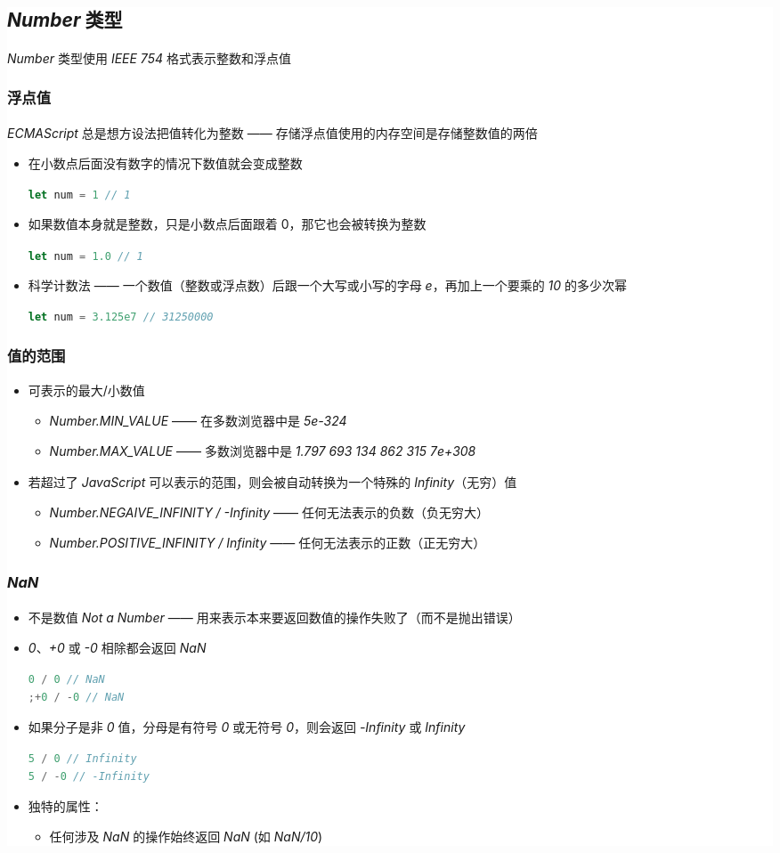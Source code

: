 ## _Number_ 类型

_Number_ 类型使用 _IEEE 754_ 格式表示整数和浮点值

### 浮点值

_ECMAScript_ 总是想方设法把值转化为整数 —— 存储浮点值使用的内存空间是存储整数值的两倍

- 在小数点后面没有数字的情况下数值就会变成整数

  ```js
  let num = 1 // 1
  ```

- 如果数值本身就是整数，只是小数点后面跟着 0，那它也会被转换为整数

  ```js
  let num = 1.0 // 1
  ```

- 科学计数法 —— 一个数值（整数或浮点数）后跟一个大写或小写的字母 _e_，再加上一个要乘的 _10_ 的多少次幂

  ```js
  let num = 3.125e7 // 31250000
  ```

### 值的范围

- 可表示的最大/小数值

  - _Number.MIN_VALUE_ —— 在多数浏览器中是 _5e-324_

  - _Number.MAX_VALUE_ —— 多数浏览器中是 _1.797 693 134 862 315 7e+308_

- 若超过了 _JavaScript_ 可以表示的范围，则会被自动转换为一个特殊的 _Infinity_（无穷）值

  - _Number.NEGAIVE_INFINITY / -Infinity_ —— 任何无法表示的负数（负无穷大）

  - _Number.POSITIVE_INFINITY / Infinity_ —— 任何无法表示的正数（正无穷大）

### _NaN_

- 不是数值 _Not a Number_ —— 用来表示本来要返回数值的操作失败了（而不是抛出错误）

- _0_、_+0_ 或 _-0_ 相除都会返回 _NaN_

  ```js
  0 / 0 // NaN
  ;+0 / -0 // NaN
  ```

- 如果分子是非 _0_ 值，分母是有符号 _0_ 或无符号 _0_，则会返回 _-Infinity_ 或 _Infinity_

  ```js
  5 / 0 // Infinity
  5 / -0 // -Infinity
  ```

- 独特的属性：

  - 任何涉及 _NaN_ 的操作始终返回 _NaN_ (如 _NaN/10_)
